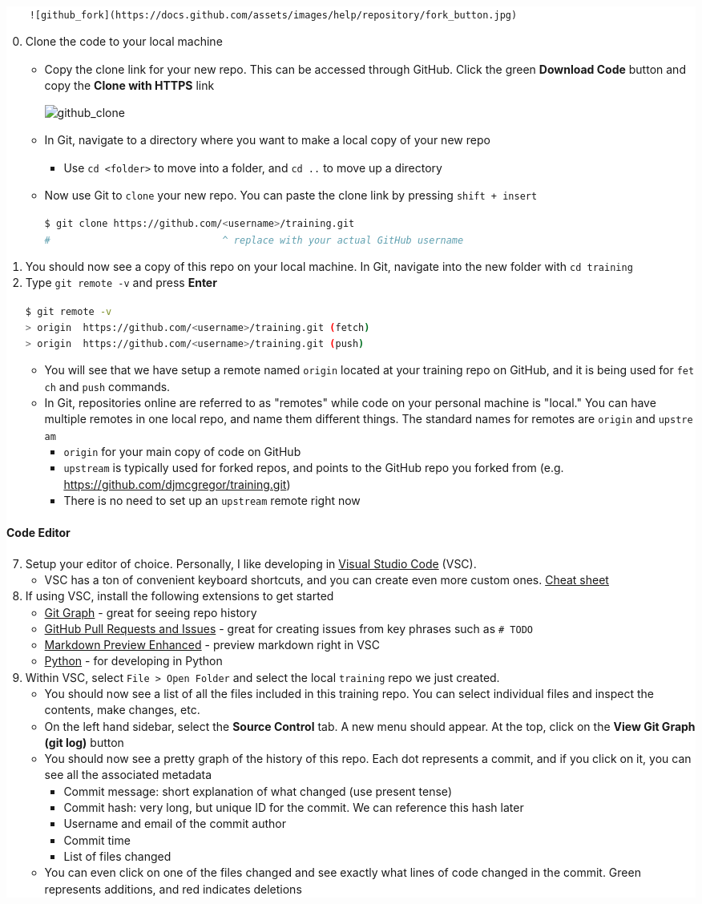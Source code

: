         ![github_fork](https://docs.github.com/assets/images/help/repository/fork_button.jpg)
0. Clone the code to your local machine
    - Copy the clone link for your new repo. This can be accessed through GitHub. Click the green **Download Code** button and copy the **Clone with HTTPS** link
    
        ![github_clone](https://docs.github.com/assets/images/help/repository/https-url-clone.png)
    - In Git, navigate to a directory where you want to make a local copy of your new repo
        - Use `cd <folder>` to move into a folder, and `cd ..` to move up a directory
    - Now use Git to `clone` your new repo. You can paste the clone link by pressing `shift + insert`
        ```bash
        $ git clone https://github.com/<username>/training.git
        #                              ^ replace with your actual GitHub username
        ```
0. You should now see a copy of this repo on your local machine. In Git, navigate into the new folder with `cd training`
0. Type `git remote -v` and press **Enter**
    ```bash
    $ git remote -v
    > origin  https://github.com/<username>/training.git (fetch)
    > origin  https://github.com/<username>/training.git (push)
    ```
    - You will see that we have setup a remote named `origin` located at your training repo on GitHub, and it is being used for `fetch` and `push` commands.
    - In Git, repositories online are referred to as "remotes" while code on your personal machine is "local." You can have multiple remotes in one local repo, and name them different things. The standard names for remotes are `origin` and `upstream`
        - `origin` for your main copy of code on GitHub
        - `upstream` is typically used for forked repos, and points to the GitHub repo you forked from (e.g. https://github.com/djmcgregor/training.git)
        - There is no need to set up an `upstream` remote right now

#### Code Editor
7. Setup your editor of choice. Personally, I like developing in [Visual Studio Code](https://code.visualstudio.com/) (VSC).
    - VSC has a ton of convenient keyboard shortcuts, and you can create even more custom ones. [Cheat sheet](https://code.visualstudio.com/shortcuts/keyboard-shortcuts-windows.pdf)
0. If using VSC, install the following extensions to get started
    - [Git Graph](https://marketplace.visualstudio.com/items?itemName=mhutchie.git-graph) - great for seeing repo history
    - [GitHub Pull Requests and Issues](https://marketplace.visualstudio.com/items?itemName=GitHub.vscode-pull-request-github) - great for creating issues from key phrases such as `# TODO`
    - [Markdown Preview Enhanced](https://marketplace.visualstudio.com/items?itemName=shd101wyy.markdown-preview-enhanced) - preview markdown right in VSC
    - [Python](https://marketplace.visualstudio.com/items?itemName=ms-python.python) - for developing in Python
0. Within VSC, select `File > Open Folder` and select the local `training` repo we just created.
    - You should now see a list of all the files included in this training repo. You can select individual files and inspect the contents, make changes, etc.
    - On the left hand sidebar, select the **Source Control** tab. A new menu should appear. At the top, click on the **View Git Graph (git log)** button
    - You should now see a pretty graph of the history of this repo. Each dot represents a commit, and if you click on it, you can see all the associated metadata
        - Commit message: short explanation of what changed (use present tense)
        - Commit hash: very long, but unique ID for the commit. We can reference this hash later
        - Username and email of the commit author
        - Commit time
        - List of files changed
    - You can even click on one of the files changed and see exactly what lines of code changed in the commit. Green represents additions, and red indicates deletions
    